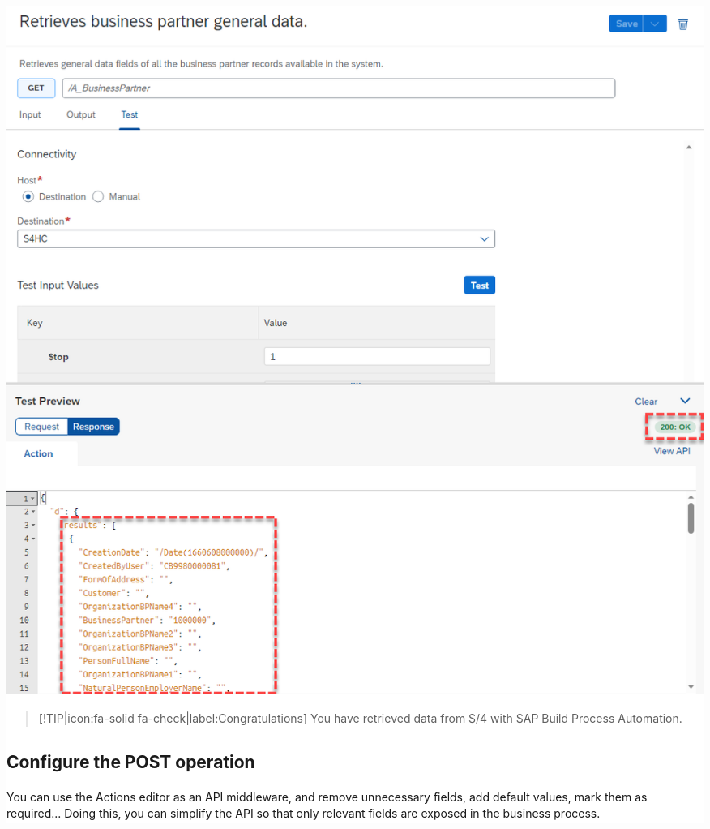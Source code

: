 ![](vx_images/591453921303969.png )


> [!TIP|icon:fa-solid fa-check|label:Congratulations]
> You have retrieved data from S/4 with SAP Build Process Automation.

## Configure the POST operation

You can use the Actions editor as an API middleware, and remove unnecessary fields, add default values, mark them as required... Doing this, you can simplify the API so that only relevant fields are exposed in the business process.
